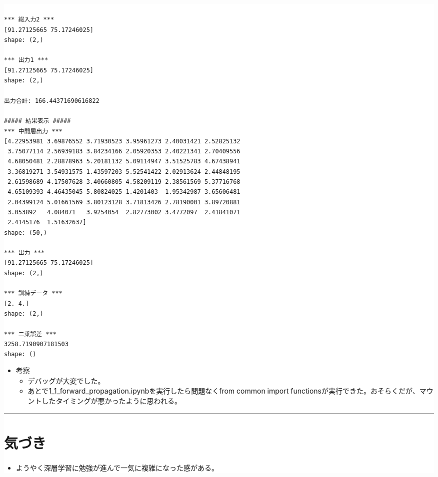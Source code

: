 ```

*** 総入力2 ***
[91.27125665 75.17246025]
shape: (2,)

*** 出力1 ***
[91.27125665 75.17246025]
shape: (2,)

出力合計: 166.44371690616822

##### 結果表示 #####
*** 中間層出力 ***
[4.22953981 3.69876552 3.71930523 3.95961273 2.40031421 2.52825132
 3.75077114 2.56939183 3.84234166 2.05920353 2.40221341 2.70409556
 4.68050481 2.28878963 5.20181132 5.09114947 3.51525783 4.67438941
 3.36819271 3.54931575 1.43597203 5.52541422 2.02913624 2.44848195
 2.61598689 4.17507628 3.40660805 4.58209119 2.38561569 5.37716768
 4.65109393 4.46435045 5.80824025 1.4201403  1.95342987 3.65606481
 2.04399124 5.01661569 3.80123128 3.71813426 2.78190001 3.89720881
 3.053892   4.084071   3.9254054  2.82773002 3.4772097  2.41841071
 2.4145176  1.51632637]
shape: (50,)

*** 出力 ***
[91.27125665 75.17246025]
shape: (2,)

*** 訓練データ ***
[2. 4.]
shape: (2,)

*** 二乗誤差 ***
3258.7190907181503
shape: ()
```

- 考察
    - デバッグが大変でした。
    - あとで1_1_forward_propagation.ipynbを実行したら問題なくfrom common import functionsが実行できた。おそらくだが、マウントしたタイミングが悪かったように思われる。

---

# 気づき
- ようやく深層学習に勉強が進んで一気に複雑になった感がある。

